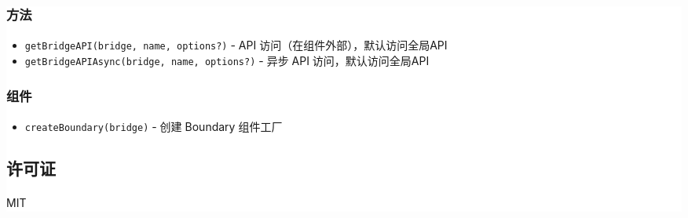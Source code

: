 ### 方法
- `getBridgeAPI(bridge, name, options?)` - API 访问（在组件外部），默认访问全局API
- `getBridgeAPIAsync(bridge, name, options?)` - 异步 API 访问，默认访问全局API

### 组件
- `createBoundary(bridge)` - 创建 Boundary 组件工厂

## 许可证

MIT